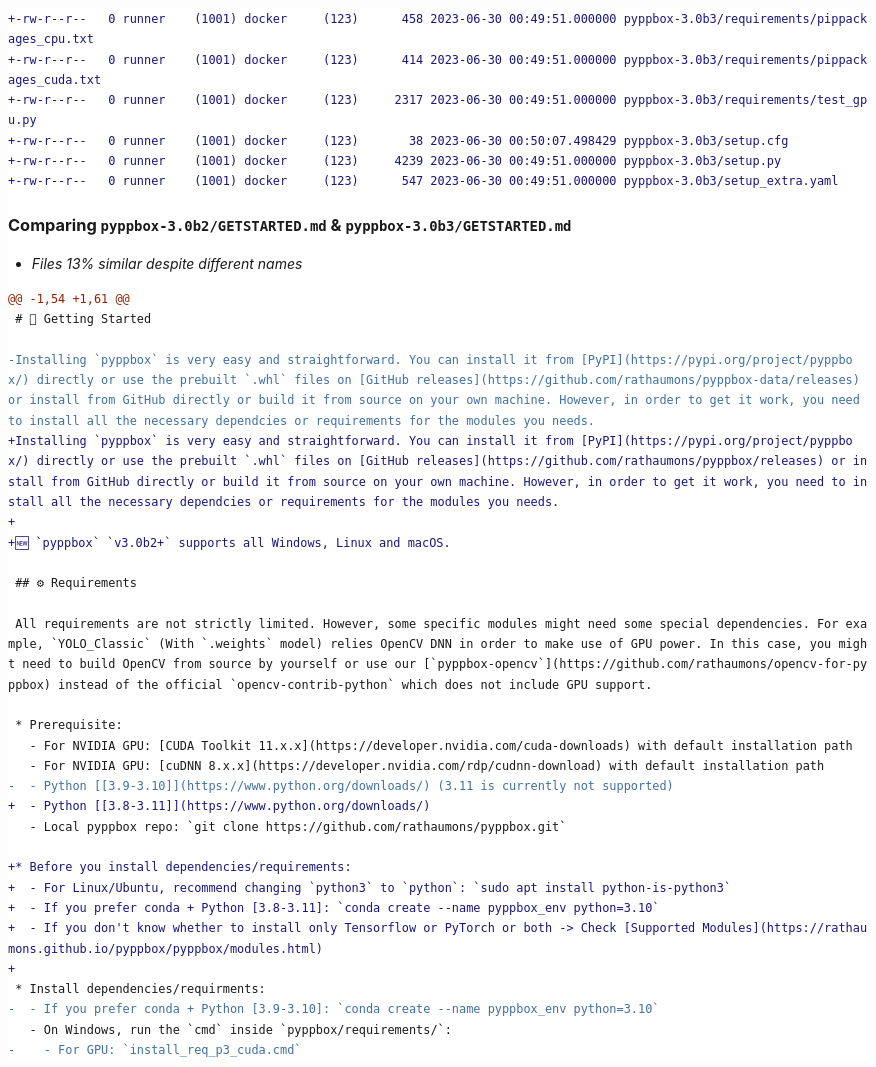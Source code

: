```diff
+-rw-r--r--   0 runner    (1001) docker     (123)      458 2023-06-30 00:49:51.000000 pyppbox-3.0b3/requirements/pippackages_cpu.txt
+-rw-r--r--   0 runner    (1001) docker     (123)      414 2023-06-30 00:49:51.000000 pyppbox-3.0b3/requirements/pippackages_cuda.txt
+-rw-r--r--   0 runner    (1001) docker     (123)     2317 2023-06-30 00:49:51.000000 pyppbox-3.0b3/requirements/test_gpu.py
+-rw-r--r--   0 runner    (1001) docker     (123)       38 2023-06-30 00:50:07.498429 pyppbox-3.0b3/setup.cfg
+-rw-r--r--   0 runner    (1001) docker     (123)     4239 2023-06-30 00:49:51.000000 pyppbox-3.0b3/setup.py
+-rw-r--r--   0 runner    (1001) docker     (123)      547 2023-06-30 00:49:51.000000 pyppbox-3.0b3/setup_extra.yaml
```

### Comparing `pyppbox-3.0b2/GETSTARTED.md` & `pyppbox-3.0b3/GETSTARTED.md`

 * *Files 13% similar despite different names*

```diff
@@ -1,54 +1,61 @@
 # 🚀 Getting Started
 
-Installing `pyppbox` is very easy and straightforward. You can install it from [PyPI](https://pypi.org/project/pyppbox/) directly or use the prebuilt `.whl` files on [GitHub releases](https://github.com/rathaumons/pyppbox-data/releases) or install from GitHub directly or build it from source on your own machine. However, in order to get it work, you need to install all the necessary dependcies or requirements for the modules you needs.
+Installing `pyppbox` is very easy and straightforward. You can install it from [PyPI](https://pypi.org/project/pyppbox/) directly or use the prebuilt `.whl` files on [GitHub releases](https://github.com/rathaumons/pyppbox/releases) or install from GitHub directly or build it from source on your own machine. However, in order to get it work, you need to install all the necessary dependcies or requirements for the modules you needs.
+
+🆕 `pyppbox` `v3.0b2+` supports all Windows, Linux and macOS.
 
 ## ⚙️ Requirements
 
 All requirements are not strictly limited. However, some specific modules might need some special dependencies. For example, `YOLO_Classic` (With `.weights` model) relies OpenCV DNN in order to make use of GPU power. In this case, you might need to build OpenCV from source by yourself or use our [`pyppbox-opencv`](https://github.com/rathaumons/opencv-for-pyppbox) instead of the official `opencv-contrib-python` which does not include GPU support.
 
 * Prerequisite: 
   - For NVIDIA GPU: [CUDA Toolkit 11.x.x](https://developer.nvidia.com/cuda-downloads) with default installation path
   - For NVIDIA GPU: [cuDNN 8.x.x](https://developer.nvidia.com/rdp/cudnn-download) with default installation path
-  - Python [[3.9-3.10]](https://www.python.org/downloads/) (3.11 is currently not supported)
+  - Python [[3.8-3.11]](https://www.python.org/downloads/)
   - Local pyppbox repo: `git clone https://github.com/rathaumons/pyppbox.git`
 
+* Before you install dependencies/requirements:
+  - For Linux/Ubuntu, recommend changing `python3` to `python`: `sudo apt install python-is-python3`
+  - If you prefer conda + Python [3.8-3.11]: `conda create --name pyppbox_env python=3.10`
+  - If you don't know whether to install only Tensorflow or PyTorch or both -> Check [Supported Modules](https://rathaumons.github.io/pyppbox/pyppbox/modules.html)
+
 * Install dependencies/requirments: 
-  - If you prefer conda + Python [3.9-3.10]: `conda create --name pyppbox_env python=3.10`
   - On Windows, run the `cmd` inside `pyppbox/requirements/`:
-    - For GPU: `install_req_p3_cuda.cmd` 
```